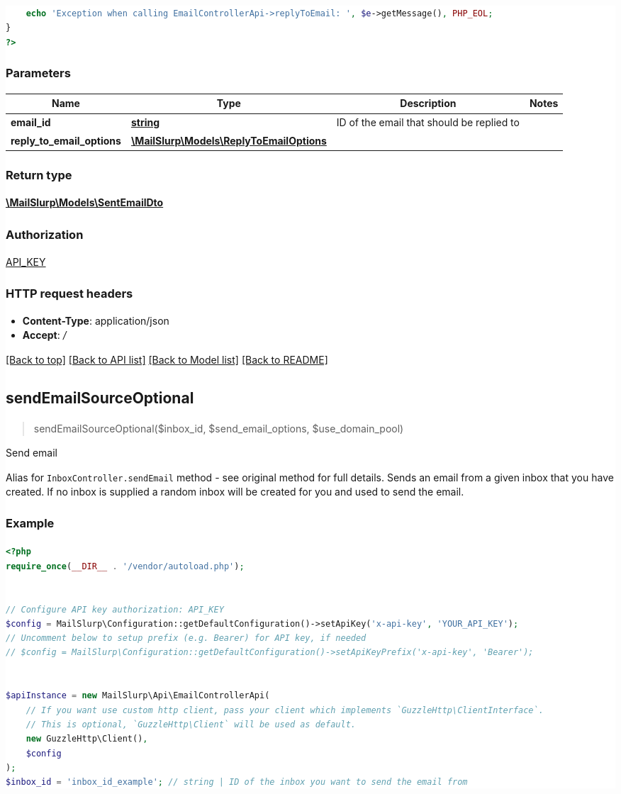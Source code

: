 ```php
    echo 'Exception when calling EmailControllerApi->replyToEmail: ', $e->getMessage(), PHP_EOL;
}
?>
```

### Parameters


Name | Type | Description  | Notes
------------- | ------------- | ------------- | -------------
 **email_id** | [**string**](../Model/)| ID of the email that should be replied to |
 **reply_to_email_options** | [**\MailSlurp\Models\ReplyToEmailOptions**](../Model/ReplyToEmailOptions)|  |

### Return type

[**\MailSlurp\Models\SentEmailDto**](../Model/SentEmailDto)

### Authorization

[API_KEY](../../README#API_KEY)

### HTTP request headers

- **Content-Type**: application/json
- **Accept**: */*

[[Back to top]](#) [[Back to API list]](../../README#documentation-for-api-endpoints)
[[Back to Model list]](../../README#documentation-for-models)
[[Back to README]](../../README)


## sendEmailSourceOptional

> sendEmailSourceOptional($inbox_id, $send_email_options, $use_domain_pool)

Send email

Alias for `InboxController.sendEmail` method - see original method for full details. Sends an email from a given inbox that you have created. If no inbox is supplied a random inbox will be created for you and used to send the email.

### Example

```php
<?php
require_once(__DIR__ . '/vendor/autoload.php');


// Configure API key authorization: API_KEY
$config = MailSlurp\Configuration::getDefaultConfiguration()->setApiKey('x-api-key', 'YOUR_API_KEY');
// Uncomment below to setup prefix (e.g. Bearer) for API key, if needed
// $config = MailSlurp\Configuration::getDefaultConfiguration()->setApiKeyPrefix('x-api-key', 'Bearer');


$apiInstance = new MailSlurp\Api\EmailControllerApi(
    // If you want use custom http client, pass your client which implements `GuzzleHttp\ClientInterface`.
    // This is optional, `GuzzleHttp\Client` will be used as default.
    new GuzzleHttp\Client(),
    $config
);
$inbox_id = 'inbox_id_example'; // string | ID of the inbox you want to send the email from
```